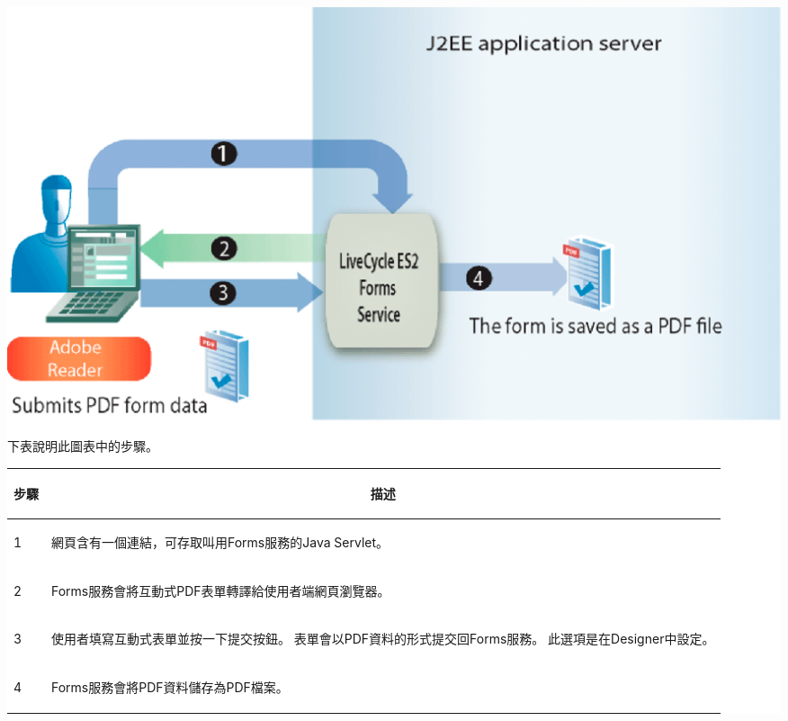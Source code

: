 ![hs_hs_savingforms](assets/hs_hs_savingforms.png)

下表說明此圖表中的步驟。

<table>
 <thead>
  <tr>
   <th><p>步驟</p></th>
   <th><p>描述</p></th>
  </tr>
 </thead>
 <tbody>
  <tr>
   <td><p>1</p></td>
   <td><p>網頁含有一個連結，可存取叫用Forms服務的Java Servlet。</p></td>
  </tr>
  <tr>
   <td><p>2</p></td>
   <td><p>Forms服務會將互動式PDF表單轉譯給使用者端網頁瀏覽器。</p></td>
  </tr>
  <tr>
   <td><p>3</p></td>
   <td><p>使用者填寫互動式表單並按一下提交按鈕。 表單會以PDF資料的形式提交回Forms服務。 此選項是在Designer中設定。</p></td>
  </tr>
  <tr>
   <td><p>4</p></td>
   <td><p>Forms服務會將PDF資料儲存為PDF檔案。 </p></td>
  </tr>
 </tbody>
</table>
